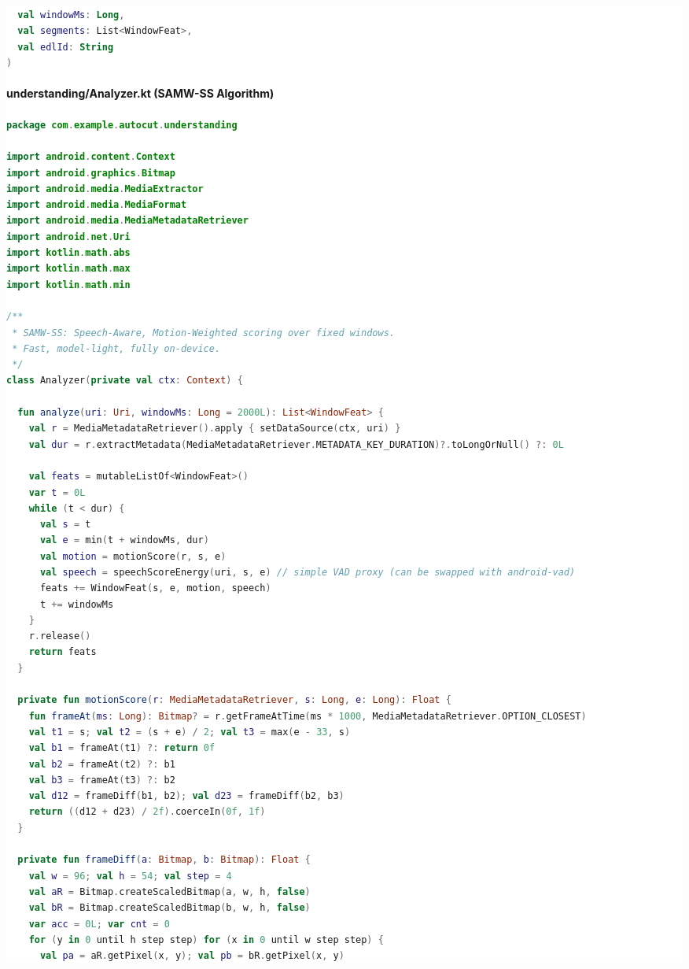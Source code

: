 ```kotlin
  val windowMs: Long,
  val segments: List<WindowFeat>,
  val edlId: String
)
```

#### understanding/Analyzer.kt (SAMW-SS Algorithm)
```kotlin
package com.example.autocut.understanding

import android.content.Context
import android.graphics.Bitmap
import android.media.MediaExtractor
import android.media.MediaFormat
import android.media.MediaMetadataRetriever
import android.net.Uri
import kotlin.math.abs
import kotlin.math.max
import kotlin.math.min

/**
 * SAMW-SS: Speech-Aware, Motion-Weighted scoring over fixed windows.
 * Fast, model-light, fully on-device.
 */
class Analyzer(private val ctx: Context) {

  fun analyze(uri: Uri, windowMs: Long = 2000L): List<WindowFeat> {
    val r = MediaMetadataRetriever().apply { setDataSource(ctx, uri) }
    val dur = r.extractMetadata(MediaMetadataRetriever.METADATA_KEY_DURATION)?.toLongOrNull() ?: 0L

    val feats = mutableListOf<WindowFeat>()
    var t = 0L
    while (t < dur) {
      val s = t
      val e = min(t + windowMs, dur)
      val motion = motionScore(r, s, e)
      val speech = speechScoreEnergy(uri, s, e) // simple VAD proxy (can be swapped with android-vad)
      feats += WindowFeat(s, e, motion, speech)
      t += windowMs
    }
    r.release()
    return feats
  }

  private fun motionScore(r: MediaMetadataRetriever, s: Long, e: Long): Float {
    fun frameAt(ms: Long): Bitmap? = r.getFrameAtTime(ms * 1000, MediaMetadataRetriever.OPTION_CLOSEST)
    val t1 = s; val t2 = (s + e) / 2; val t3 = max(e - 33, s)
    val b1 = frameAt(t1) ?: return 0f
    val b2 = frameAt(t2) ?: b1
    val b3 = frameAt(t3) ?: b2
    val d12 = frameDiff(b1, b2); val d23 = frameDiff(b2, b3)
    return ((d12 + d23) / 2f).coerceIn(0f, 1f)
  }

  private fun frameDiff(a: Bitmap, b: Bitmap): Float {
    val w = 96; val h = 54; val step = 4
    val aR = Bitmap.createScaledBitmap(a, w, h, false)
    val bR = Bitmap.createScaledBitmap(b, w, h, false)
    var acc = 0L; var cnt = 0
    for (y in 0 until h step step) for (x in 0 until w step step) {
      val pa = aR.getPixel(x, y); val pb = bR.getPixel(x, y)
```